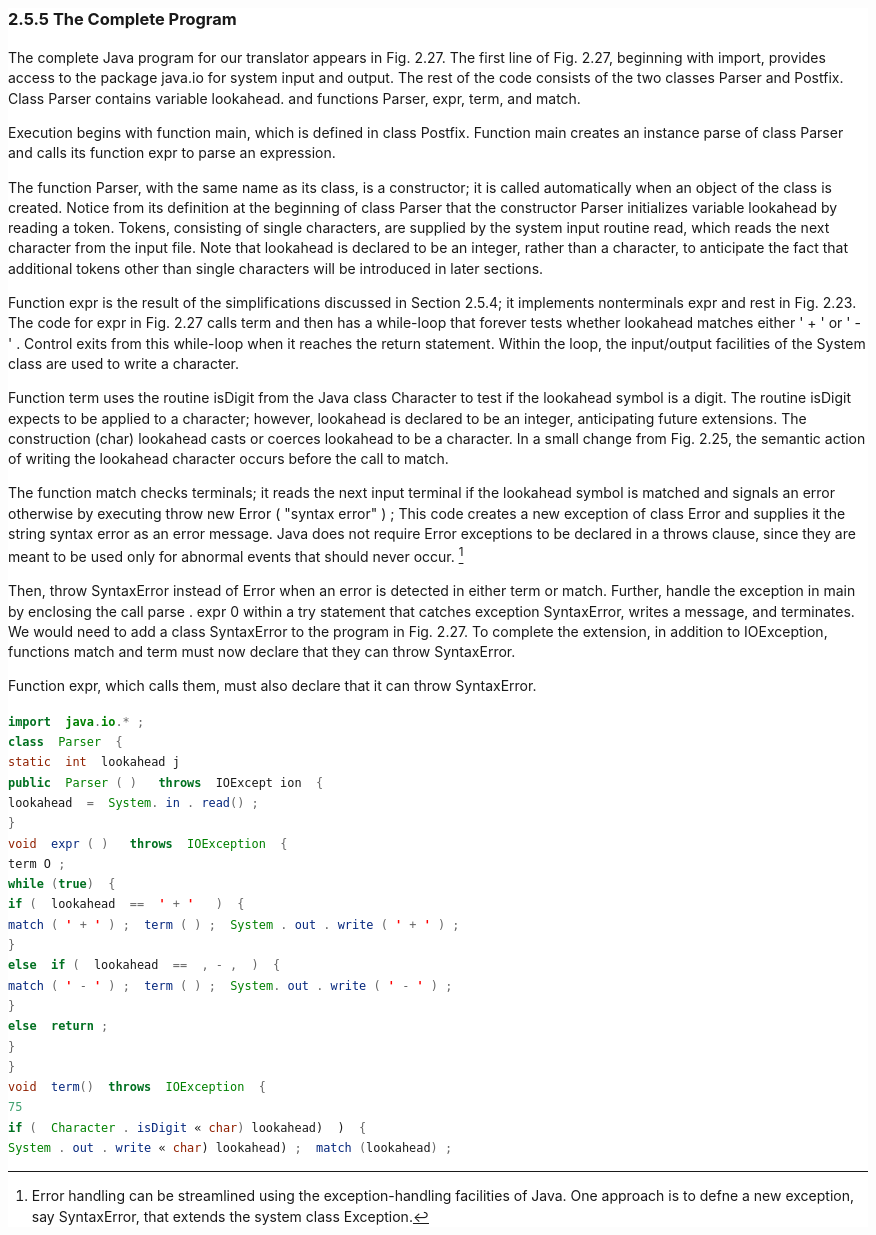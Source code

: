 ### 2.5.5 The Complete Program

The complete Java program for our translator appears in Fig. 2.27. The first line of Fig. 2.27, beginning with import, provides access to the package java.io for system input and output. The rest of the code consists of the two classes Parser and Postfix. Class Parser contains variable lookahead. and functions Parser, expr, term, and match.

Execution begins with function main, which is defined in class Postfix. Function main creates an instance parse of class Parser and calls its function expr to parse an expression.

The function Parser, with the same name as its class, is a constructor; it is called automatically when an object of the class is created. Notice from its definition at the beginning of class Parser that the constructor Parser initializes variable lookahead by reading a token. Tokens, consisting of single characters, are supplied by the system input routine read, which reads the next character from the input file. Note that lookahead is declared to be an integer, rather than a character, to anticipate the fact that additional tokens other than single characters will be introduced in later sections.

Function expr is the result of the simplifications discussed in Section 2.5.4; it implements nonterminals expr and rest in Fig. 2.23. The code for expr in Fig. 2.27 calls term and then has a while-loop that forever tests whether lookahead matches either ' + ' or ' - ' . Control exits from this while-loop when it reaches the return statement. Within the loop, the input/output facilities of the System class are used to write a character.

Function term uses the routine isDigit from the Java class Character to test if the lookahead symbol is a digit. The routine isDigit expects to be applied to a character; however, lookahead is declared to be an integer, anticipating future extensions. The construction (char) lookahead casts or coerces lookahead to be a character. In a small change from Fig. 2.25, the semantic action of writing the lookahead character occurs before the call to match.

The function match checks terminals; it reads the next input terminal if the lookahead symbol is matched and signals an error otherwise by executing throw new Error ( "syntax error" ) ; This code creates a new exception of class Error and supplies it the string syntax error as an error message. Java does not require Error exceptions to be declared in a throws clause, since they are meant to be used only for abnormal events that should never occur. [^6]

[^6]: Error handling can be streamlined using the exception-handling facilities of Java. One approach is to defne a new exception, say SyntaxError, that extends the system class Exception.

Then, throw SyntaxError instead of Error when an error is detected in either term or match. Further, handle the exception in main by enclosing the call parse . expr 0 within a try statement that catches exception SyntaxError, writes a message, and terminates. We would need to add a class SyntaxError to the program in Fig. 2.27. To complete the extension, in addition to IOException, functions match and term must now declare that they can throw SyntaxError.

Function expr, which calls them, must also declare that it can throw SyntaxError. 

```java
import  java.io.* ;  
class  Parser  { 
static  int  lookahead j 
public  Parser ( )   throws  IOExcept ion  { 
lookahead  =  System. in . read() ; 
} 
void  expr ( )   throws  IOException  { 
term O ; 
while (true)  { 
if (  lookahead  ==  ' + '   )  { 
match ( ' + ' ) ;  term ( ) ;  System . out . write ( ' + ' ) ;  
} 
else  if (  lookahead  ==  , - ,  )  { 
match ( ' - ' ) ;  term ( ) ;  System. out . write ( ' - ' ) ; 
} 
else  return ; 
} 
} 
void  term()  throws  IOException  { 
75 
if (  Character . isDigit « char) lookahead)  )  { 
System . out . write « char) lookahead) ;  match (lookahead) ; 
```